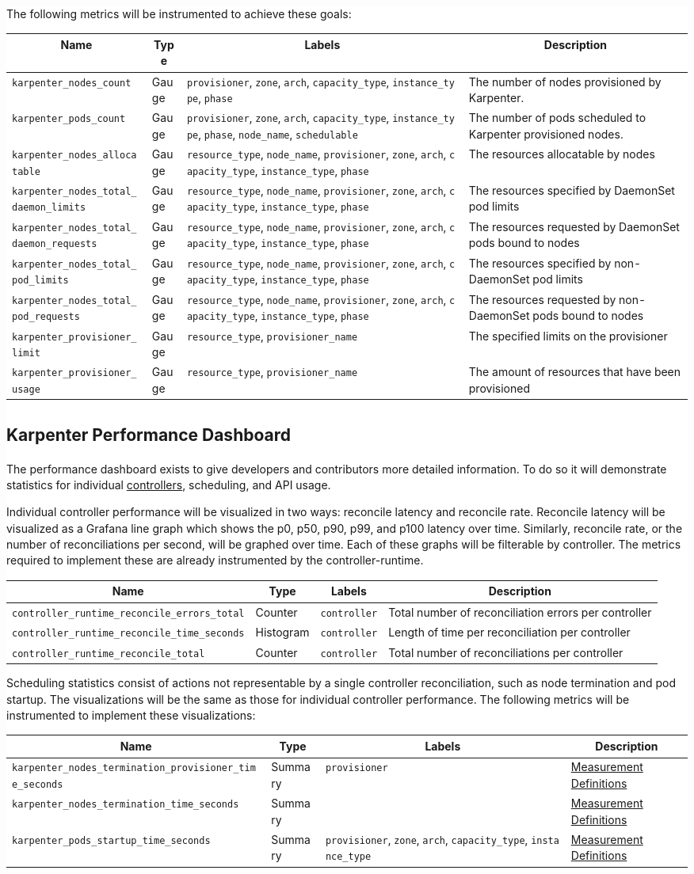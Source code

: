 The following metrics will be instrumented to achieve these goals:

| **Name**                                | **Type**  | **Labels**                                                                                             | **Description**
|-----------------------------------------|-----------|--------------------------------------------------------------------------------------------------------|--------------------------------------------------------------
| `karpenter_nodes_count`                 | Gauge     | `provisioner`, `zone`, `arch`, `capacity_type`, `instance_type`, `phase`                               | The number of nodes provisioned by Karpenter.
| `karpenter_pods_count`                  | Gauge     | `provisioner`, `zone`, `arch`, `capacity_type`, `instance_type`, `phase`, `node_name`, `schedulable`   | The number of pods scheduled to Karpenter provisioned nodes.
| `karpenter_nodes_allocatable`           | Gauge     | `resource_type`, `node_name`, `provisioner`, `zone`, `arch`, `capacity_type`, `instance_type`, `phase` | The resources allocatable by nodes
| `karpenter_nodes_total_daemon_limits`   | Gauge     | `resource_type`, `node_name`, `provisioner`, `zone`, `arch`, `capacity_type`, `instance_type`, `phase` | The resources specified by DaemonSet pod limits
| `karpenter_nodes_total_daemon_requests` | Gauge     | `resource_type`, `node_name`, `provisioner`, `zone`, `arch`, `capacity_type`, `instance_type`, `phase` | The resources requested by DaemonSet pods bound to nodes
| `karpenter_nodes_total_pod_limits`      | Gauge     | `resource_type`, `node_name`, `provisioner`, `zone`, `arch`, `capacity_type`, `instance_type`, `phase` | The resources specified by non-DaemonSet pod limits
| `karpenter_nodes_total_pod_requests`    | Gauge     | `resource_type`, `node_name`, `provisioner`, `zone`, `arch`, `capacity_type`, `instance_type`, `phase` | The resources requested by non-DaemonSet pods bound to nodes
| `karpenter_provisioner_limit`           | Gauge     | `resource_type`, `provisioner_name`                                                                    | The specified limits on the provisioner
| `karpenter_provisioner_usage`           | Gauge     | `resource_type`, `provisioner_name`                                                                    | The amount of resources that have been provisioned

## Karpenter Performance Dashboard

The performance dashboard exists to give developers and contributors more detailed information. To do so it will
demonstrate statistics for individual [controllers](https://github.com/aws/karpenter/tree/main/pkg/controllers),
scheduling, and API usage.

Individual controller performance will be visualized in two ways: reconcile latency and reconcile rate. Reconcile
latency will be visualized as a Grafana line graph which shows the p0, p50, p90, p99, and p100 latency over time.
Similarly, reconcile rate, or the number of reconciliations per second, will be graphed over time. Each of these graphs
will be filterable by controller. The metrics required to implement these are already instrumented by the
controller-runtime.

| **Name**                                     | **Type**  | **Labels**   | **Description**
|----------------------------------------------|-----------|--------------|------------------------------------------------------
| `controller_runtime_reconcile_errors_total`  | Counter   | `controller` | Total number of reconciliation errors per controller
| `controller_runtime_reconcile_time_seconds`  | Histogram | `controller` | Length of time per reconciliation per controller
| `controller_runtime_reconcile_total`         | Counter   | `controller` | Total number of reconciliations per controller

Scheduling statistics consist of actions not representable by a single controller reconciliation, such as node
termination and pod startup. The visualizations will be the same as those for individual controller performance. The
following metrics will be instrumented to implement these visualizations:

| Name                                                   | Type      | Labels                                                          | Description                                        |
|--------------------------------------------------------|-----------|-----------------------------------------------------------------|----------------------------------------------------|
| `karpenter_nodes_termination_provisioner_time_seconds` | Summary   | `provisioner`                                                   | [Measurement Definitions](#measurment-definitions) |
| `karpenter_nodes_termination_time_seconds`             | Summary   |                                                                 | [Measurement Definitions](#measurment-definitions) |
| `karpenter_pods_startup_time_seconds`                  | Summary   | `provisioner`, `zone`, `arch`, `capacity_type`, `instance_type` | [Measurement Definitions](#measurment-definitions) |
